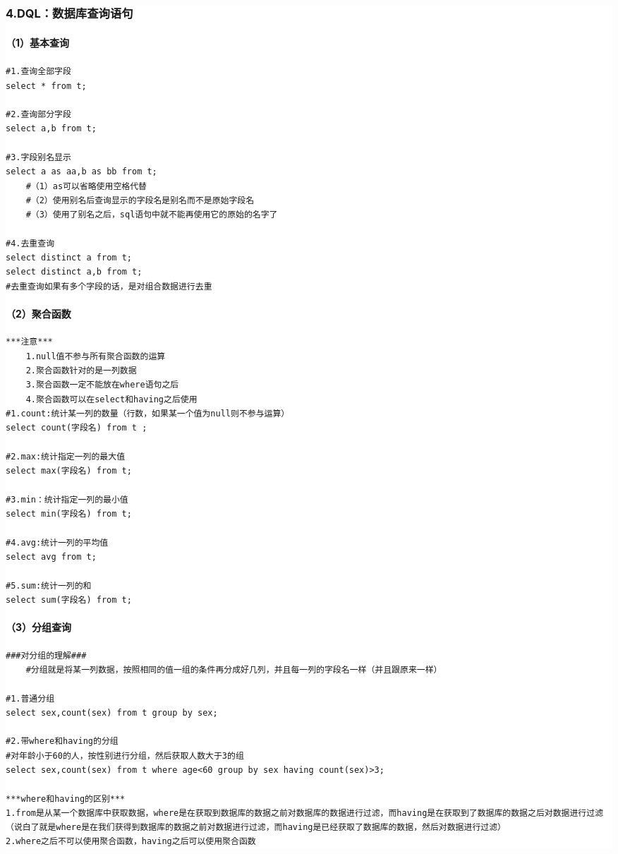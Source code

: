 ### 4.DQL：数据库查询语句

#### 	（1）基本查询

```
#1.查询全部字段
select * from t;

#2.查询部分字段
select a,b from t;

#3.字段别名显示
select a as aa,b as bb from t;
	#（1）as可以省略使用空格代替
	#（2）使用别名后查询显示的字段名是别名而不是原始字段名
	#（3）使用了别名之后，sql语句中就不能再使用它的原始的名字了

#4.去重查询
select distinct a from t;
select distinct a,b from t;
#去重查询如果有多个字段的话，是对组合数据进行去重
```

#### （2）聚合函数

```
***注意***
	1.null值不参与所有聚合函数的运算
	2.聚合函数针对的是一列数据
	3.聚合函数一定不能放在where语句之后
	4.聚合函数可以在select和having之后使用
#1.count:统计某一列的数量（行数，如果某一个值为null则不参与运算）
select count(字段名) from t ;

#2.max:统计指定一列的最大值
select max(字段名) from t;

#3.min：统计指定一列的最小值
select min(字段名) from t;

#4.avg:统计一列的平均值
select avg from t;

#5.sum:统计一列的和
select sum(字段名) from t;
```

#### （3）分组查询

```
###对分组的理解###
	#分组就是将某一列数据，按照相同的值一组的条件再分成好几列，并且每一列的字段名一样（并且跟原来一样）
	
#1.普通分组
select sex,count(sex) from t group by sex;

#2.带where和having的分组
#对年龄小于60的人，按性别进行分组，然后获取人数大于3的组
select sex,count(sex) from t where age<60 group by sex having count(sex)>3;

***where和having的区别***
1.from是从某一个数据库中获取数据，where是在获取到数据库的数据之前对数据库的数据进行过滤，而having是在获取到了数据库的数据之后对数据进行过滤（说白了就是where是在我们获得到数据库的数据之前对数据进行过滤，而having是已经获取了数据库的数据，然后对数据进行过滤）
2.where之后不可以使用聚合函数，having之后可以使用聚合函数

```